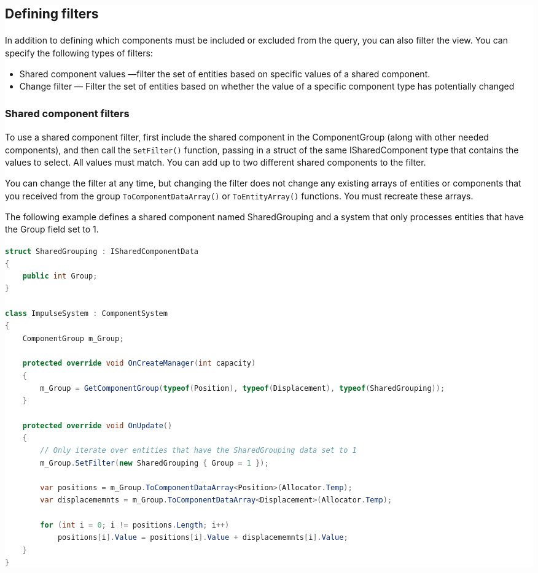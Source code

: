 ## Defining filters

In addition to defining which components must be included or excluded from the query, you can also filter the view. You can specify the following types of filters:
 
* Shared component values —filter the set of entities based on specific values of a shared component.
* Change filter — Filter the set of entities based on whether the value of a specific component type has potentially changed

### Shared component filters

To use a shared component filter, first include the shared component in the ComponentGroup (along with other needed components), and then call the `SetFilter()` function, passing in a struct of the same ISharedComponent type that contains the values to select. All values must match. You can add up to two different shared components to the filter.

You can change the filter at any time, but changing the filter does not change any existing arrays of entities or components that you received from the group `ToComponentDataArray()` or `ToEntityArray()` functions. You must recreate these arrays.

The following example defines a shared component named SharedGrouping and a system that only processes entities that have the Group field set to 1.

```cs
struct SharedGrouping : ISharedComponentData
{
    public int Group;
}

class ImpulseSystem : ComponentSystem
{
    ComponentGroup m_Group;

    protected override void OnCreateManager(int capacity)
    {
        m_Group = GetComponentGroup(typeof(Position), typeof(Displacement), typeof(SharedGrouping));
    }

    protected override void OnUpdate()
    {
        // Only iterate over entities that have the SharedGrouping data set to 1
        m_Group.SetFilter(new SharedGrouping { Group = 1 });
        
        var positions = m_Group.ToComponentDataArray<Position>(Allocator.Temp);
        var displacememnts = m_Group.ToComponentDataArray<Displacement>(Allocator.Temp);

        for (int i = 0; i != positions.Length; i++)
            positions[i].Value = positions[i].Value + displacememnts[i].Value;
    }
}
```

